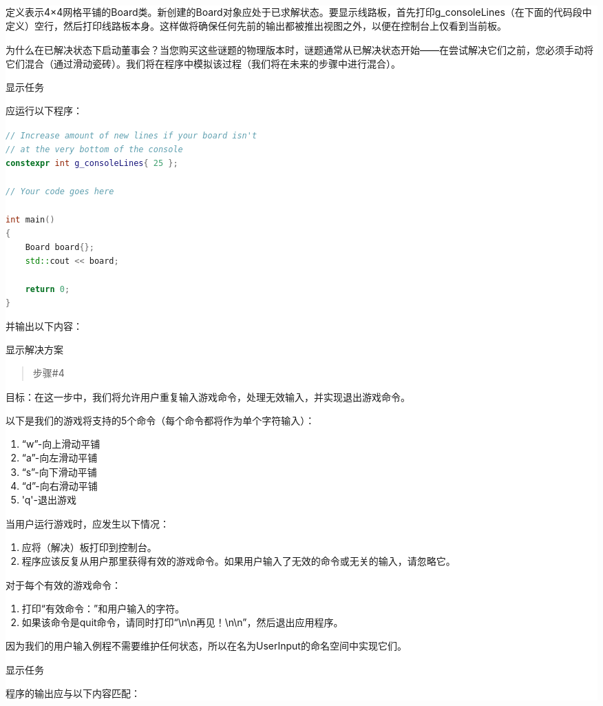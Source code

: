 定义表示4×4网格平铺的Board类。新创建的Board对象应处于已求解状态。要显示线路板，首先打印g_consoleLines（在下面的代码段中定义）空行，然后打印线路板本身。这样做将确保任何先前的输出都被推出视图之外，以便在控制台上仅看到当前板。

为什么在已解决状态下启动董事会？当您购买这些谜题的物理版本时，谜题通常从已解决状态开始——在尝试解决它们之前，您必须手动将它们混合（通过滑动瓷砖）。我们将在程序中模拟该过程（我们将在未来的步骤中进行混合）。

显示任务

应运行以下程序：

```C++
// Increase amount of new lines if your board isn't
// at the very bottom of the console
constexpr int g_consoleLines{ 25 };

// Your code goes here

int main()
{
    Board board{};
    std::cout << board;

    return 0;
}
```

并输出以下内容：

显示解决方案

>步骤#4

目标：在这一步中，我们将允许用户重复输入游戏命令，处理无效输入，并实现退出游戏命令。

以下是我们的游戏将支持的5个命令（每个命令都将作为单个字符输入）：

1. “w”-向上滑动平铺
2. “a”-向左滑动平铺
3. “s”-向下滑动平铺
4. “d”-向右滑动平铺
5. 'q'-退出游戏


当用户运行游戏时，应发生以下情况：

1. 应将（解决）板打印到控制台。
2. 程序应该反复从用户那里获得有效的游戏命令。如果用户输入了无效的命令或无关的输入，请忽略它。


对于每个有效的游戏命令：

1. 打印“有效命令：”和用户输入的字符。
2. 如果该命令是quit命令，请同时打印“\n\n再见！\n\n”，然后退出应用程序。


因为我们的用户输入例程不需要维护任何状态，所以在名为UserInput的命名空间中实现它们。

显示任务

程序的输出应与以下内容匹配：
